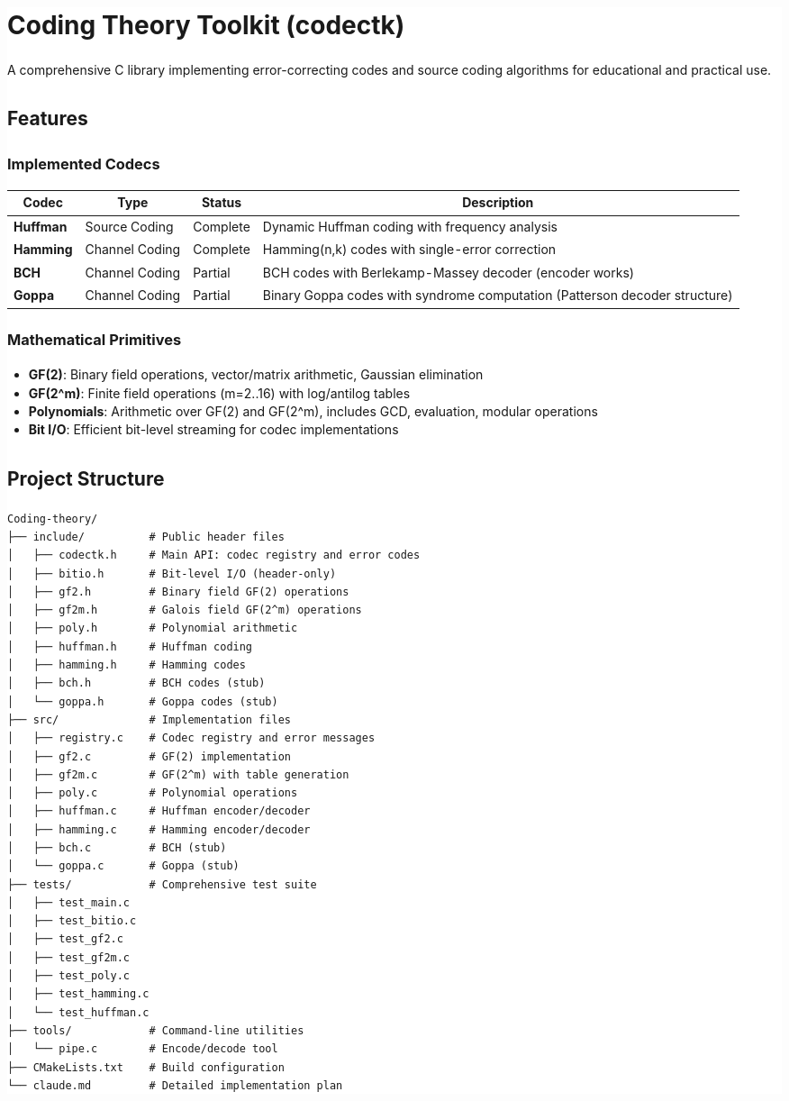 # Coding Theory Toolkit (codectk)

A comprehensive C library implementing error-correcting codes and source coding algorithms for educational and practical use.

## Features

### Implemented Codecs

| Codec | Type | Status | Description |
|-------|------|--------|-------------|
| **Huffman** | Source Coding | Complete | Dynamic Huffman coding with frequency analysis |
| **Hamming** | Channel Coding | Complete | Hamming(n,k) codes with single-error correction |
| **BCH** | Channel Coding | Partial | BCH codes with Berlekamp-Massey decoder (encoder works) |
| **Goppa** | Channel Coding | Partial | Binary Goppa codes with syndrome computation (Patterson decoder structure) |

### Mathematical Primitives

- **GF(2)**: Binary field operations, vector/matrix arithmetic, Gaussian elimination
- **GF(2^m)**: Finite field operations (m=2..16) with log/antilog tables
- **Polynomials**: Arithmetic over GF(2) and GF(2^m), includes GCD, evaluation, modular operations
- **Bit I/O**: Efficient bit-level streaming for codec implementations

## Project Structure

```
Coding-theory/
├── include/          # Public header files
│   ├── codectk.h     # Main API: codec registry and error codes
│   ├── bitio.h       # Bit-level I/O (header-only)
│   ├── gf2.h         # Binary field GF(2) operations
│   ├── gf2m.h        # Galois field GF(2^m) operations
│   ├── poly.h        # Polynomial arithmetic
│   ├── huffman.h     # Huffman coding
│   ├── hamming.h     # Hamming codes
│   ├── bch.h         # BCH codes (stub)
│   └── goppa.h       # Goppa codes (stub)
├── src/              # Implementation files
│   ├── registry.c    # Codec registry and error messages
│   ├── gf2.c         # GF(2) implementation
│   ├── gf2m.c        # GF(2^m) with table generation
│   ├── poly.c        # Polynomial operations
│   ├── huffman.c     # Huffman encoder/decoder
│   ├── hamming.c     # Hamming encoder/decoder
│   ├── bch.c         # BCH (stub)
│   └── goppa.c       # Goppa (stub)
├── tests/            # Comprehensive test suite
│   ├── test_main.c
│   ├── test_bitio.c
│   ├── test_gf2.c
│   ├── test_gf2m.c
│   ├── test_poly.c
│   ├── test_hamming.c
│   └── test_huffman.c
├── tools/            # Command-line utilities
│   └── pipe.c        # Encode/decode tool
├── CMakeLists.txt    # Build configuration
└── claude.md         # Detailed implementation plan
```
